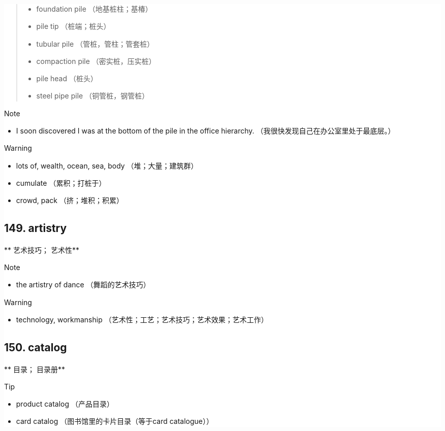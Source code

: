 >
> - foundation pile （地基桩柱；基椿）
>
> - pile tip （桩端；桩头）
>
> - tubular pile （管桩，管柱；管套桩）
>
> - compaction pile （密实桩，压实桩）
>
> - pile head （桩头）
>
> - steel pipe pile （铜管桩，钢管桩）
>

> [!NOTE]
>
> - I soon discovered I was at the bottom of the pile in the office hierarchy. （我很快发现自己在办公室里处于最底层。）
>

> [!WARNING]
>
> - lots of, wealth, ocean, sea, body （堆；大量；建筑群）
>
> - cumulate （累积；打桩于）
>
> - crowd, pack （挤；堆积；积累）
>

## 149. artistry

** 艺术技巧； 艺术性**

> [!NOTE]
>
> - the artistry of dance （舞蹈的艺术技巧）
>

> [!WARNING]
>
> - technology, workmanship （艺术性；工艺；艺术技巧；艺术效果；艺术工作）
>

## 150. catalog

** 目录； 目录册**

> [!TIP]
>
> - product catalog （产品目录）
>
> - card catalog （图书馆里的卡片目录（等于card catalogue））
>
